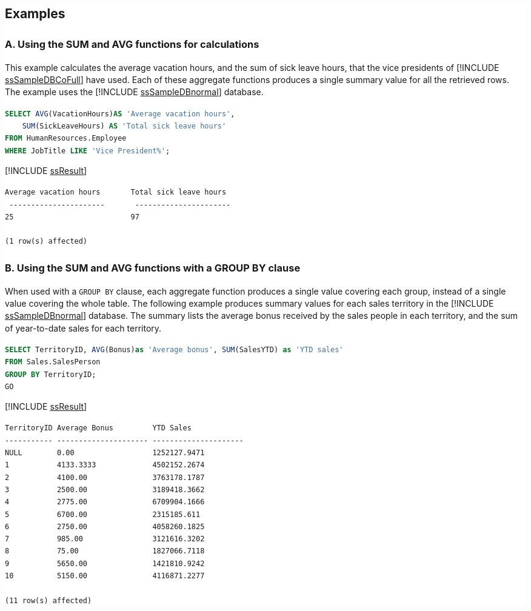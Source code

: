 ## Examples

### A. Using the SUM and AVG functions for calculations

This example calculates the average vacation hours, and the sum of sick leave hours, that the vice presidents of [!INCLUDE [ssSampleDBCoFull](../../includes/sssampledbcofull-md.md)] have used. Each of these aggregate functions produces a single summary value for all the retrieved rows. The example uses the [!INCLUDE [ssSampleDBnormal](../../includes/sssampledbnormal-md.md)] database.

```sql
SELECT AVG(VacationHours)AS 'Average vacation hours',
    SUM(SickLeaveHours) AS 'Total sick leave hours'
FROM HumanResources.Employee
WHERE JobTitle LIKE 'Vice President%';
```

[!INCLUDE [ssResult](../../includes/ssresult-md.md)]

```
Average vacation hours       Total sick leave hours
 ----------------------       ----------------------
25                           97

(1 row(s) affected)
```

### B. Using the SUM and AVG functions with a GROUP BY clause

When used with a `GROUP BY` clause, each aggregate function produces a single value covering each group, instead of a single value covering the whole table. The following example produces summary values for each sales territory in the [!INCLUDE [ssSampleDBnormal](../../includes/sssampledbnormal-md.md)] database. The summary lists the average bonus received by the sales people in each territory, and the sum of year-to-date sales for each territory.

```sql
SELECT TerritoryID, AVG(Bonus)as 'Average bonus', SUM(SalesYTD) as 'YTD sales'
FROM Sales.SalesPerson
GROUP BY TerritoryID;
GO
```

[!INCLUDE [ssResult](../../includes/ssresult-md.md)]

```
TerritoryID Average Bonus         YTD Sales
----------- --------------------- ---------------------
NULL        0.00                  1252127.9471
1           4133.3333             4502152.2674
2           4100.00               3763178.1787
3           2500.00               3189418.3662
4           2775.00               6709904.1666
5           6700.00               2315185.611
6           2750.00               4058260.1825
7           985.00                3121616.3202
8           75.00                 1827066.7118
9           5650.00               1421810.9242
10          5150.00               4116871.2277

(11 row(s) affected)
```
